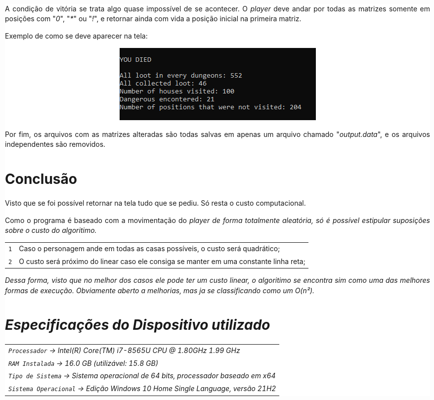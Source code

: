 <p align="justify">
A condição de vitória se trata algo quase impossível de se acontecer. O <i>player</i> deve andar por todas as matrizes somente em posições com "<i>0</i>", "<i>*</i>" ou "<i>!</i>", e retornar ainda com vida a posição inicial na primeira matriz. 

<p align="justify">
Exemplo de como se deve aparecer na tela: 

<p align="center">
<img src="Imagens/Exemplo1.png"/>

<p align="justify">
Por fim, os arquivos com as matrizes alteradas são todas salvas em apenas um arquivo chamado "<i>output.data</i>", e os arquivos independentes são removidos.

<p> </p>

<p> </p>

# Conclusão
<p align="justify">
Visto que se foi possível retornar na tela tudo que se pediu. Só resta o custo computacional.

<p align="justify">
Como o programa é baseado com a movimentação do <i>player<i> de forma totalmente aleatória, só é possível estipular suposições sobre o custo do algoritimo.

|                        |                                                                                                   |
| -----------------------| ------------------------------------------------------------------------------------------------- |
|  `1`                   | Caso o personagem ande em todas as casas possíveis, o custo será quadrático;                      |
|  `2`                   | O custo será próximo do linear caso ele consiga se manter em uma constante linha reta;            |

<p align="justify">
Dessa forma, visto que no melhor dos casos ele pode ter um custo linear, o algoritimo se encontra sim como uma das melhores formas de execução. Obviamente aberto a melhorias, mas ja se classificando como um O(n²).

<p> </p>

<p> </p>

# Especificações do Dispositivo utilizado

|                                                                                                                            |
| -------------------------------------------------------------------------------------------------------------------------- |
|  `Processador`         -> Intel(R) Core(TM) i7-8565U CPU @ 1.80GHz   1.99 GHz                                              |
|  `RAM Instalada`       -> 16.0 GB (utilizável: 15.8 GB)                                                                    |
|  `Tipo de Sistema`     -> Sistema operacional de 64 bits, processador baseado em x64                                       |
|  `Sistema Operacional` -> Edição Windows 10 Home Single Language, versão 21H2                                              |
